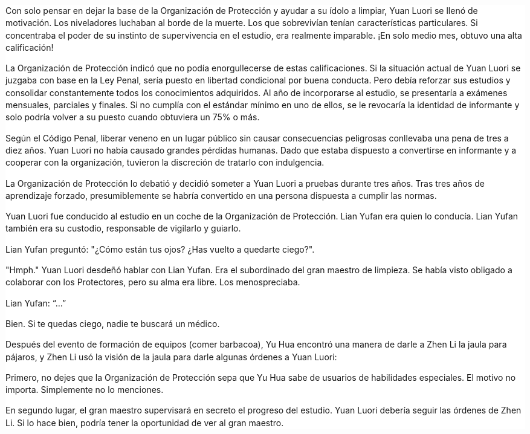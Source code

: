 

Con solo pensar en dejar la base de la Organización de Protección y ayudar a su ídolo a limpiar, Yuan Luori se llenó de motivación. Los niveladores luchaban al borde de la muerte. Los que sobrevivían tenían características particulares. Si concentraba el poder de su instinto de supervivencia en el estudio, era realmente imparable. ¡En solo medio mes, obtuvo una alta calificación!



La Organización de Protección indicó que no podía enorgullecerse de estas calificaciones. Si la situación actual de Yuan Luori se juzgaba con base en la Ley Penal, sería puesto en libertad condicional por buena conducta. Pero debía reforzar sus estudios y consolidar constantemente todos los conocimientos adquiridos. Al año de incorporarse al estudio, se presentaría a exámenes mensuales, parciales y finales. Si no cumplía con el estándar mínimo en uno de ellos, se le revocaría la identidad de informante y solo podría volver a su puesto cuando obtuviera un 75% o más.



Según el Código Penal, liberar veneno en un lugar público sin causar consecuencias peligrosas conllevaba una pena de tres a diez años. Yuan Luori no había causado grandes pérdidas humanas. Dado que estaba dispuesto a convertirse en informante y a cooperar con la organización, tuvieron la discreción de tratarlo con indulgencia.



La Organización de Protección lo debatió y decidió someter a Yuan Luori a pruebas durante tres años. Tras tres años de aprendizaje forzado, presumiblemente se habría convertido en una persona dispuesta a cumplir las normas.



Yuan Luori fue conducido al estudio en un coche de la Organización de Protección. Lian Yufan era quien lo conducía. Lian Yufan también era su custodio, responsable de vigilarlo y guiarlo.



Lian Yufan preguntó: "¿Cómo están tus ojos? ¿Has vuelto a quedarte ciego?".



"Hmph." Yuan Luori desdeñó hablar con Lian Yufan. Era el subordinado del gran maestro de limpieza. Se había visto obligado a colaborar con los Protectores, pero su alma era libre. Los menospreciaba.



Lian Yufan: “…”



Bien. Si te quedas ciego, nadie te buscará un médico.



Después del evento de formación de equipos (comer barbacoa), Yu Hua encontró una manera de darle a Zhen Li la jaula para pájaros, y Zhen Li usó la visión de la jaula para darle algunas órdenes a Yuan Luori:



Primero, no dejes que la Organización de Protección sepa que Yu Hua sabe de usuarios de habilidades especiales. El motivo no importa. Simplemente no lo menciones.



En segundo lugar, el gran maestro supervisará en secreto el progreso del estudio. Yuan Luori debería seguir las órdenes de Zhen Li. Si lo hace bien, podría tener la oportunidad de ver al gran maestro.
